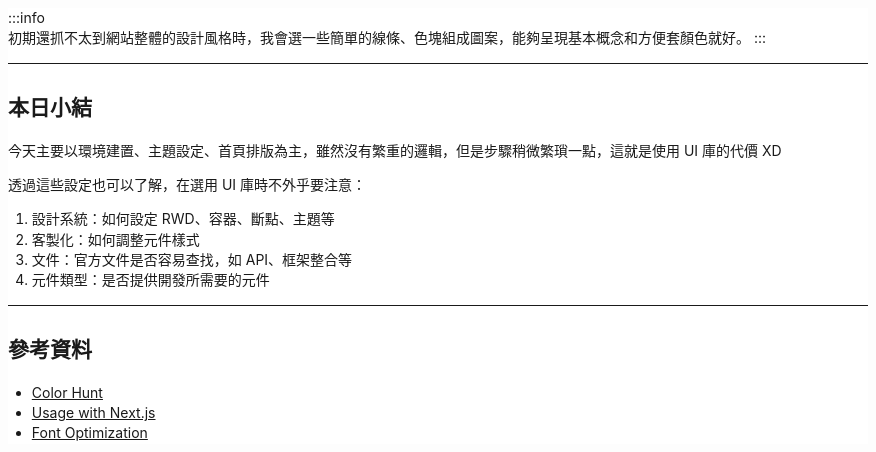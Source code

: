 :::info  
初期還抓不太到網站整體的設計風格時，我會選一些簡單的線條、色塊組成圖案，能夠呈現基本概念和方便套顏色就好。
:::

---

## 本日小結

今天主要以環境建置、主題設定、首頁排版為主，雖然沒有繁重的邏輯，但是步驟稍微繁瑣一點，這就是使用 UI 庫的代價 XD

透過這些設定也可以了解，在選用 UI 庫時不外乎要注意：

1. 設計系統：如何設定 RWD、容器、斷點、主題等
2. 客製化：如何調整元件樣式
3. 文件：官方文件是否容易查找，如 API、框架整合等
4. 元件類型：是否提供開發所需要的元件

---

## 參考資料

- [Color Hunt](https://colorhunt.co/)
- [Usage with Next.js](https://mantine.dev/guides/next/)
- [Font Optimization](https://nextjs.org/docs/app/getting-started/fonts)
